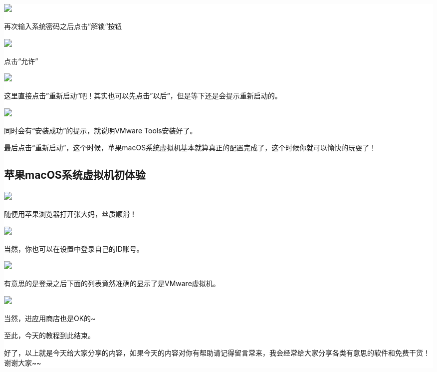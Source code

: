 
![](https://s2.loli.net/2023/07/08/YTUx38RSE5KeXyw.webp)

  

再次输入系统密码之后点击”解锁“按钮

  

![](https://s2.loli.net/2023/07/08/fPae2lOwXLvS3Rh.webp)

  

点击“允许”

  

![](https://s2.loli.net/2023/07/08/21uGd9SwDYbPLfX.webp)

  

这里直接点击”重新启动“吧！其实也可以先点击”以后“，但是等下还是会提示重新启动的。

  

![](https://s2.loli.net/2023/07/08/uGiTQYIXhl9V8f7.webp)

  

同时会有“安装成功”的提示，就说明VMware Tools安装好了。

最后点击“重新启动”，这个时候，苹果macOS系统虚拟机基本就算真正的配置完成了，这个时候你就可以愉快的玩耍了！

苹果macOS系统虚拟机初体验
---------------

  

![](https://s2.loli.net/2023/07/08/ObVHXvdqKuE29WF.webp)

  

随便用苹果浏览器打开张大妈，丝质顺滑！

  

![](https://s2.loli.net/2023/07/08/7nByxoAi81jISeG.webp)

  

当然，你也可以在设置中登录自己的ID账号。

  

![](https://s2.loli.net/2023/07/08/9PiHogKJfxseNMh.webp)

  

有意思的是登录之后下面的列表竟然准确的显示了是VMware虚拟机。

  

![](https://s2.loli.net/2023/07/08/xAkZDh2oyu8BrH3.webp)

  

当然，进应用商店也是OK的~

至此，今天的教程到此结束。

好了，以上就是今天给大家分享的内容，如果今天的内容对你有帮助请记得留言常来，我会经常给大家分享各类有意思的软件和免费干货！谢谢大家~~
